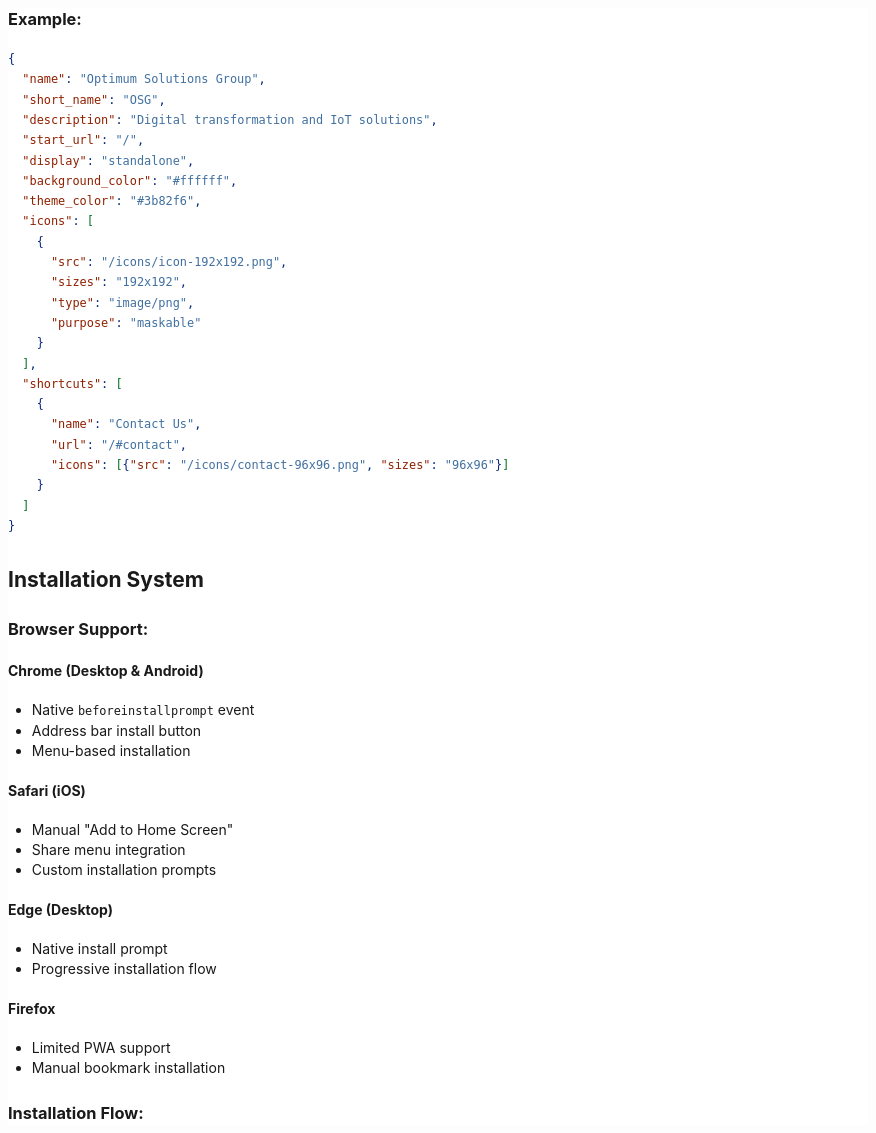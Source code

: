 ### Example:
```json
{
  "name": "Optimum Solutions Group",
  "short_name": "OSG",
  "description": "Digital transformation and IoT solutions",
  "start_url": "/",
  "display": "standalone",
  "background_color": "#ffffff",
  "theme_color": "#3b82f6",
  "icons": [
    {
      "src": "/icons/icon-192x192.png",
      "sizes": "192x192",
      "type": "image/png",
      "purpose": "maskable"
    }
  ],
  "shortcuts": [
    {
      "name": "Contact Us",
      "url": "/#contact",
      "icons": [{"src": "/icons/contact-96x96.png", "sizes": "96x96"}]
    }
  ]
}
```

## Installation System

### Browser Support:

#### Chrome (Desktop & Android)
- Native `beforeinstallprompt` event
- Address bar install button
- Menu-based installation

#### Safari (iOS)
- Manual "Add to Home Screen"
- Share menu integration
- Custom installation prompts

#### Edge (Desktop)
- Native install prompt
- Progressive installation flow

#### Firefox
- Limited PWA support
- Manual bookmark installation

### Installation Flow:
